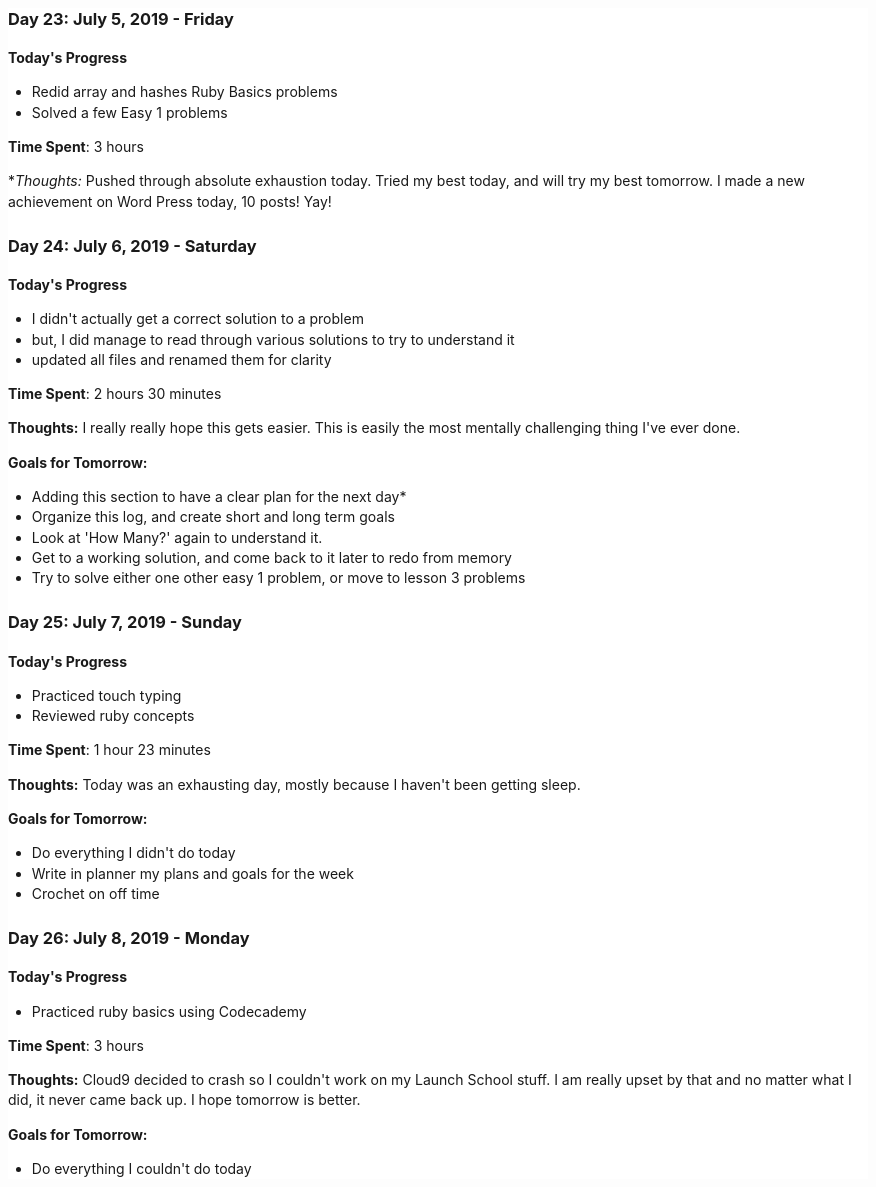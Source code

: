 ### Day 23: July 5, 2019 - Friday

**Today's Progress**
 * Redid array and hashes Ruby Basics problems
 * Solved a few Easy 1 problems

**Time Spent**: 3 hours

**Thoughts:* Pushed through absolute exhaustion today. Tried my best today, and will try my best tomorrow. I made a new achievement on Word Press today, 10 posts! Yay!

### Day 24: July 6, 2019 - Saturday

**Today's Progress**
 * I didn't actually get a correct solution to a problem
 * but, I did manage to read through various solutions to try to understand it
 * updated all files and renamed them for clarity
 
**Time Spent**: 2 hours 30 minutes

**Thoughts:** I really really hope this gets easier. This is easily the most mentally challenging thing I've ever done.

**Goals for Tomorrow:**
 * Adding this section to have a clear plan for the next day*
 * Organize this log, and create short and long term goals
 * Look at 'How Many?' again to understand it. 
 * Get to a working solution, and come back to it later to redo from memory
 * Try to solve either one other easy 1 problem, or move to lesson 3 problems

### Day 25: July 7, 2019 - Sunday

**Today's Progress**
 * Practiced touch typing 
 * Reviewed ruby concepts
 
**Time Spent**: 1 hour 23 minutes

**Thoughts:** Today was an exhausting day, mostly because I haven't been getting sleep.

**Goals for Tomorrow:**
 * Do everything I didn't do today
 * Write in planner my plans and goals for the week
 * Crochet on off time

### Day 26: July 8, 2019 - Monday

**Today's Progress**
 * Practiced ruby basics using Codecademy 
 
**Time Spent**: 3 hours

**Thoughts:** Cloud9 decided to crash so I couldn't work on my Launch School stuff. I am really upset by that and no matter what I did, it never came back up. I hope tomorrow is better.

**Goals for Tomorrow:**
 * Do everything I couldn't do today
